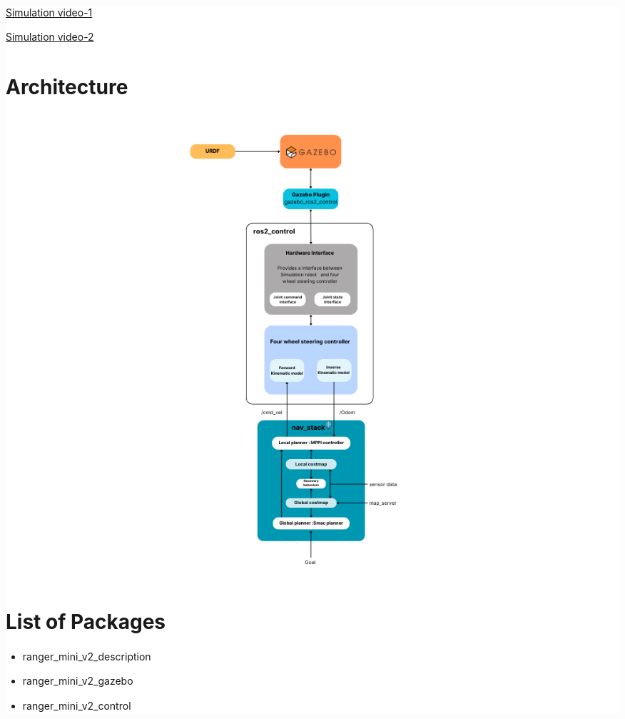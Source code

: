 
[Simulation video-1](https://drive.google.com/file/d/1kGQDAgb77I5bMFVlKN86udLNigSDjU7L/view?usp=sharing)

[Simulation video-2](https://drive.google.com/file/d/1DRm593709AjEyMUHWVXXF5L8cFRlZKf_/view?usp=sharing)

# Architecture

![](image_0.png)

# List of Packages

- ranger_mini_v2_description

- ranger_mini_v2_gazebo

- ranger_mini_v2_control
